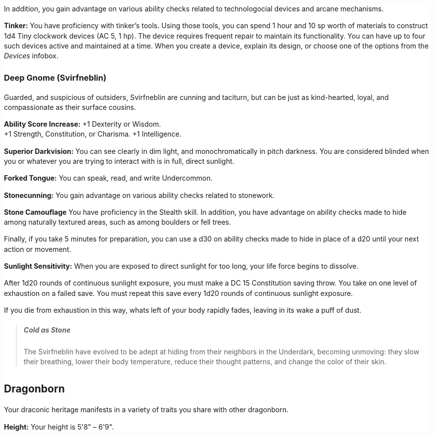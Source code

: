 In addition, you gain advantage on various ability checks related to technologocial devices and arcane mechanisms.

**Tinker:**
You have proficiency with tinker’s tools. Using those tools, you can spend 1 hour and 10 sp worth of materials to construct 1d4 Tiny clockwork devices (AC 5, 1 hp). The device requires frequent repair to maintain its functionality. You can have up to four such devices active and maintained at a time. When you create a device, explain its design, or choose one of the options from the *Devices* infobox.

### Deep Gnome (Svirfneblin)
Guarded, and suspicious of outsiders, Svirfneblin are cunning and taciturn, but can be just as kind-hearted, loyal, and compassionate as their surface cousins.

**Ability Score Increase:** +1 Dexterity or Wisdom.</br>+1 Strength, Constitution, or Charisma. +1 Intelligence. 

**Superior Darkvision:**
You can see clearly in dim light, and monochromatically in pitch darkness. You are considered blinded when you or whatever you are trying to interact with is in full, direct sunlight.

**Forked Tongue:**
You can speak, read, and write Undercommon.

**Stonecunning:**
You gain advantage on various ability checks related to stonework.

**Stone Camouflage**
You have proficiency in the Stealth skill. In addition, you have advantage on ability checks made to hide among naturally textured areas, such as among boulders or fell trees. 

Finally, if you take 5 minutes for preparation, you can use a d30 on ability checks made to hide in place of a d20 until your next action or movement.

**Sunlight Sensitivity:**
When you are exposed to direct sunlight for too long, your life force begins to dissolve.

After 1d20 rounds of continuous sunlight exposure, you must make a DC 15 Constitution saving throw. You take on one level of exhaustion on a failed save. You must repeat this save every 1d20 rounds of continuous sunlight exposure.

If you die from exhaustion in this way, whats left of your body rapidly fades, leaving in its wake a puff of dust.

> ##### Cold as Stone
> The Svirfneblin have evolved to be adept at hiding from their neighbors in the Underdark, becoming unmoving: they slow their breathing, lower their body temperature, reduce their thought patterns, and change the color of their skin.



## Dragonborn
Your draconic heritage manifests in a variety of traits you share with other dragonborn.

**Height:**
Your height is 5'8" – 6'9".
